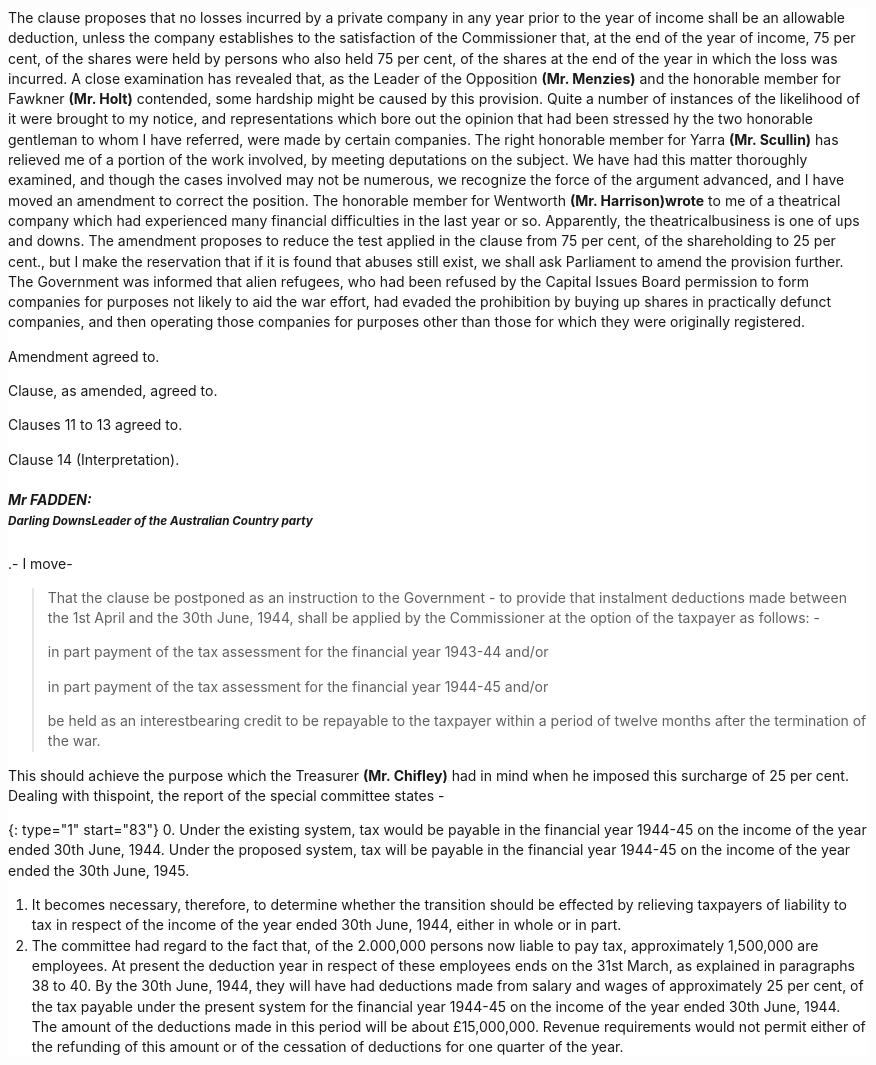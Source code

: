 The clause proposes that no losses incurred by a private company in any year prior to the year of income shall be an allowable deduction, unless the company establishes to the satisfaction of the Commissioner that, at the end of the year of income, 75 per cent, of the shares were held by persons who also held 75 per cent, of the shares at the end of the year in which the loss was incurred. A close examination has revealed that, as the Leader of the Opposition  **(Mr. Menzies)**  and the honorable member for Fawkner  **(Mr. Holt)**  contended, some hardship might be caused by this provision. Quite a number of instances of the likelihood of it were brought to my notice, and representations which bore out the opinion that had been stressed hy the two honorable gentleman to whom  I  have referred, were made by certain companies. The right honorable member for Yarra  **(Mr. Scullin)**  has relieved me of a portion of the work involved, by meeting deputations on the subject. We have had this matter thoroughly examined, and though the cases involved may not be numerous, we recognize the force of the argument advanced, and I have moved an amendment to correct the position. The honorable member for Wentworth  **(Mr. Harrison)wrote**  to me of a theatrical company which had experienced many financial difficulties in the last year or so. Apparently, the theatricalbusiness  is  one of ups and downs. The amendment proposes to reduce the test applied in the clause from 75 per cent, of the shareholding to 25 per cent., but I make the reservation that if it is found that abuses still exist, we shall ask Parliament to amend the provision further. The Government was informed that alien refugees, who had been refused by the Capital Issues Board permission to form companies for purposes not likely to aid the war effort, had evaded the prohibition by buying up shares in practically defunct companies, and then operating those companies for purposes other than those for which they were originally registered. 

Amendment agreed to. 

Clause, as amended, agreed to. 

Clauses 11 to 13 agreed to. 

Clause 14 (Interpretation). 

##### Mr FADDEN:<br><small class="text-muted">Darling DownsLeader of the Australian Country party</small>

.- I move- 

  >That  the  clause be postponed  as an instruction to the Government -  to provide that instalment deductions made between the 1st April and the 30th June, 1944, shall be applied by the Commissioner at the option of the taxpayer as follows: - 
  >
  >in part payment of the tax assessment for the financial year 1943-44 and/or 
  >
  >in part payment of the tax assessment for the financial year 1944-45 and/or 
  >
  >be held as an interestbearing credit to be repayable to the taxpayer within a period of twelve months after the termination of the war. 

This should achieve the purpose which the Treasurer  **(Mr. Chifley)**  had in mind when he imposed this surcharge of 25 per cent. Dealing with thispoint, the report of the special committee states - 

{: type="1" start="83"}
0. Under the existing system, tax would be payable in the financial year 1944-45 on the income of the year ended 30th June, 1944. Under the proposed system, tax will be payable in the financial year 1944-45 on the income of the year ended the 30th June, 1945. 
1. It becomes necessary, therefore, to determine whether the transition should be effected by relieving taxpayers of liability to tax in respect of the income of the year ended 30th June, 1944, either in whole or in part. 
2. The committee had regard to the fact that, of the 2.000,000 persons now liable to pay tax, approximately 1,500,000 are employees. At present the deduction year in respect of these employees ends on the 31st March, as explained in paragraphs 38 to 40. By the 30th June, 1944, they will have had deductions made from salary and wages of approximately 25 per cent, of the tax payable under the present system for the financial year 1944-45 on the income of the year ended 30th June, 1944. The amount of the deductions made in this period will be about £15,000,000. Revenue requirements would not permit either of the refunding of this amount or of the cessation of deductions for one quarter of the year. 

